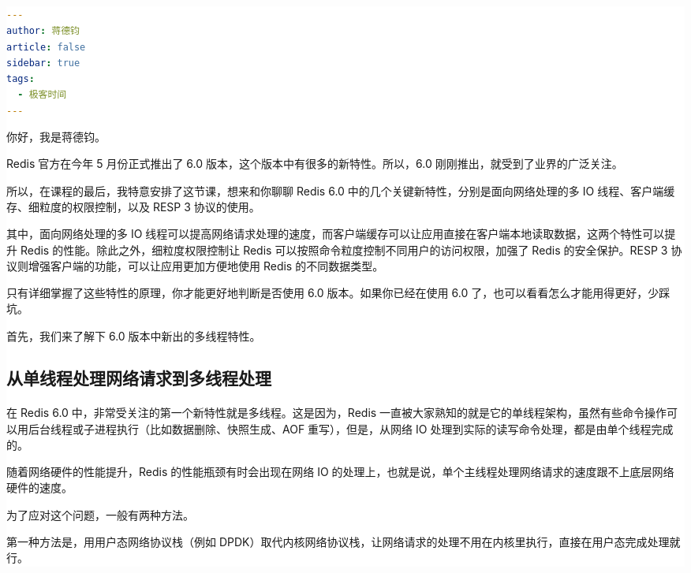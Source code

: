 ```yaml
--- 
author: 蒋德钧
article: false
sidebar: true
tags: 
  - 极客时间 
--- 
```

<span data-slate-object="text" data-key="776"><span data-slate-leaf="true" data-offset-key="776:0" data-first-offset="true"><span data-slate-string="true">你好，我是蒋德钧。</span></span></span>

<span data-slate-object="text" data-key="778"><span data-slate-leaf="true" data-offset-key="778:0" data-first-offset="true"><span data-slate-string="true">Redis 官方在今年 5 月份正式推出了 6.0 版本，这个版本中有很多的新特性。所以，6.0 刚刚推出，就受到了业界的广泛关注。</span></span></span>

<span data-slate-object="text" data-key="780"><span data-slate-leaf="true" data-offset-key="780:0" data-first-offset="true"><span data-slate-string="true">所以，在课程的最后，我特意安排了这节课，想来和你聊聊 Redis 6.0 中的几个关键新特性，分别是面向网络处理的多 IO 线程、客户端缓存、细粒度的权限控制，以及 RESP 3 协议的使用。</span></span></span>

<span data-slate-object="text" data-key="782"><span data-slate-leaf="true" data-offset-key="782:0" data-first-offset="true"><span data-slate-string="true">其中，面向网络处理的多 IO 线程可以提高网络请求处理的速度，而客户端缓存可以让应用直接在客户端本地读取数据，这两个特性可以提升 Redis 的性能。除此之外，细粒度权限控制让 Redis 可以按照命令粒度控制不同用户的访问权限，加强了 Redis 的安全保护。RESP 3 协议则增强客户端的功能，可以让应用更加方便地使用 Redis 的不同数据类型。</span></span></span>

<span data-slate-object="text" data-key="784"><span data-slate-leaf="true" data-offset-key="784:0" data-first-offset="true"><span data-slate-string="true">只有详细掌握了这些特性的原理，你才能更好地判断是否使用 6.0 版本。如果你已经在使用 6.0 了，也可以看看怎么才能用得更好，少踩坑。</span></span></span>

<span data-slate-object="text" data-key="786"><span data-slate-leaf="true" data-offset-key="786:0" data-first-offset="true"><span data-slate-string="true">首先，我们来了解下 6.0 版本中新出的多线程特性。</span></span></span>

## 从单线程处理网络请求到多线程处理

<span data-slate-object="text" data-key="790"><span data-slate-leaf="true" data-offset-key="790:0" data-first-offset="true"><span class="se-299893b1" data-slate-type="bold" data-slate-object="mark"><span data-slate-string="true">在 Redis 6.0 中，非常受关注的第一个新特性就是多线程</span></span></span></span><span data-slate-object="text" data-key="791"><span data-slate-leaf="true" data-offset-key="791:0" data-first-offset="true"><span data-slate-string="true">。这是因为，Redis 一直被大家熟知的就是它的单线程架构，虽然有些命令操作可以用后台线程或子进程执行（比如数据删除、快照生成、AOF 重写），但是，从网络 IO 处理到实际的读写命令处理，都是由单个线程完成的。</span></span></span>

<span data-slate-object="text" data-key="793"><span data-slate-leaf="true" data-offset-key="793:0" data-first-offset="true"><span data-slate-string="true">随着网络硬件的性能提升，Redis 的性能瓶颈有时会出现在网络 IO 的处理上，也就是说，</span></span></span><span data-slate-object="text" data-key="794"><span data-slate-leaf="true" data-offset-key="794:0" data-first-offset="true"><span class="se-4bab7e01" data-slate-type="bold" data-slate-object="mark"><span data-slate-string="true">单个主线程处理网络请求的速度跟不上底层网络硬件的速度</span></span></span></span><span data-slate-object="text" data-key="795"><span data-slate-leaf="true" data-offset-key="795:0" data-first-offset="true"><span data-slate-string="true">。</span></span></span>

<span data-slate-object="text" data-key="797"><span data-slate-leaf="true" data-offset-key="797:0" data-first-offset="true"><span data-slate-string="true">为了应对这个问题，一般有两种方法。</span></span></span>

<span data-slate-object="text" data-key="799"><span data-slate-leaf="true" data-offset-key="799:0" data-first-offset="true"><span data-slate-string="true">第一种方法是，用用户态网络协议栈（例如 DPDK）取代内核网络协议栈，让网络请求的处理不用在内核里执行，直接在用户态完成处理就行。</span></span></span>
